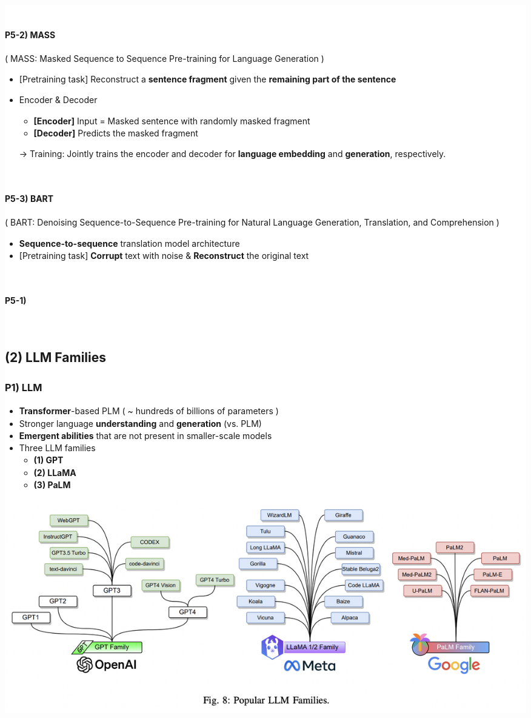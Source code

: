 <br>

#### P5-2) MASS

( MASS: Masked Sequence to Sequence Pre-training for Language Generation )

- [Pretraining task] Reconstruct a **sentence fragment** given the **remaining part of the sentence**

- Encoder & Decoder

  - **[Encoder]** Input = Masked sentence with randomly masked fragment
  - **[Decoder]** Predicts the masked fragment

  $\rightarrow$ Training: Jointly trains the encoder and decoder for **language embedding** and **generation**, respectively.

<br>

#### P5-3) BART

( BART: Denoising Sequence-to-Sequence Pre-training for Natural Language Generation, Translation, and Comprehension )

- **Sequence-to-sequence** translation model architecture
- [Pretraining task] **Corrupt** text with noise & **Reconstruct** the original text

<br>

#### P5-1)

<br>

## (2) LLM Families

### P1) LLM

- **Transformer**-based PLM ( ~ hundreds of billions of parameters )
- Stronger language **understanding** and **generation** (vs. PLM)
- **Emergent abilities** that are not present in smaller-scale models
- Three LLM families
  - **(1) GPT**
  - **(2) LLaMA**
  - **(3) PaLM**

![figure2](/assets/img/llm/img337.png)
